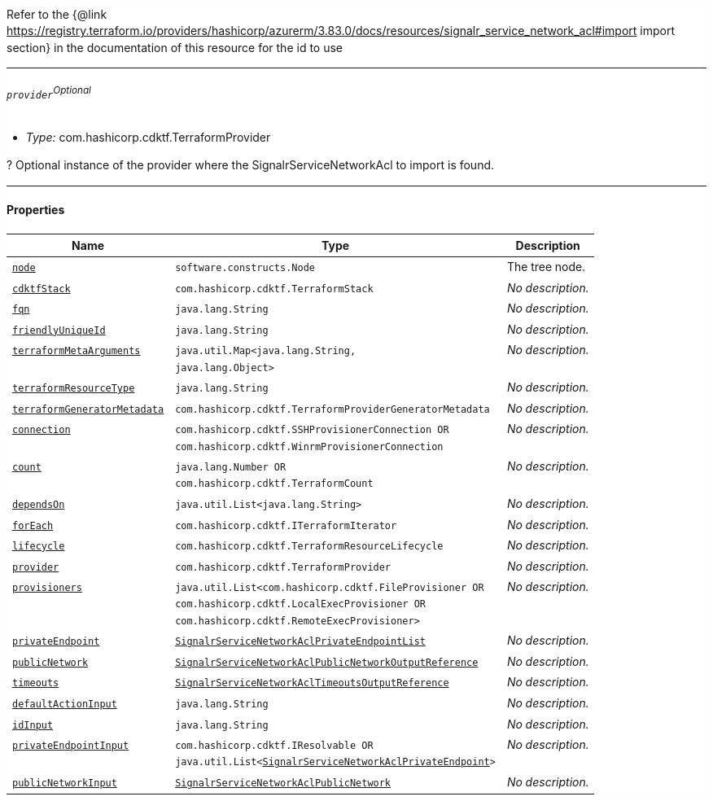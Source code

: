 Refer to the {@link https://registry.terraform.io/providers/hashicorp/azurerm/3.83.0/docs/resources/signalr_service_network_acl#import import section} in the documentation of this resource for the id to use

---

###### `provider`<sup>Optional</sup> <a name="provider" id="@cdktf/provider-azurerm.signalrServiceNetworkAcl.SignalrServiceNetworkAcl.generateConfigForImport.parameter.provider"></a>

- *Type:* com.hashicorp.cdktf.TerraformProvider

? Optional instance of the provider where the SignalrServiceNetworkAcl to import is found.

---

#### Properties <a name="Properties" id="Properties"></a>

| **Name** | **Type** | **Description** |
| --- | --- | --- |
| <code><a href="#@cdktf/provider-azurerm.signalrServiceNetworkAcl.SignalrServiceNetworkAcl.property.node">node</a></code> | <code>software.constructs.Node</code> | The tree node. |
| <code><a href="#@cdktf/provider-azurerm.signalrServiceNetworkAcl.SignalrServiceNetworkAcl.property.cdktfStack">cdktfStack</a></code> | <code>com.hashicorp.cdktf.TerraformStack</code> | *No description.* |
| <code><a href="#@cdktf/provider-azurerm.signalrServiceNetworkAcl.SignalrServiceNetworkAcl.property.fqn">fqn</a></code> | <code>java.lang.String</code> | *No description.* |
| <code><a href="#@cdktf/provider-azurerm.signalrServiceNetworkAcl.SignalrServiceNetworkAcl.property.friendlyUniqueId">friendlyUniqueId</a></code> | <code>java.lang.String</code> | *No description.* |
| <code><a href="#@cdktf/provider-azurerm.signalrServiceNetworkAcl.SignalrServiceNetworkAcl.property.terraformMetaArguments">terraformMetaArguments</a></code> | <code>java.util.Map<java.lang.String, java.lang.Object></code> | *No description.* |
| <code><a href="#@cdktf/provider-azurerm.signalrServiceNetworkAcl.SignalrServiceNetworkAcl.property.terraformResourceType">terraformResourceType</a></code> | <code>java.lang.String</code> | *No description.* |
| <code><a href="#@cdktf/provider-azurerm.signalrServiceNetworkAcl.SignalrServiceNetworkAcl.property.terraformGeneratorMetadata">terraformGeneratorMetadata</a></code> | <code>com.hashicorp.cdktf.TerraformProviderGeneratorMetadata</code> | *No description.* |
| <code><a href="#@cdktf/provider-azurerm.signalrServiceNetworkAcl.SignalrServiceNetworkAcl.property.connection">connection</a></code> | <code>com.hashicorp.cdktf.SSHProvisionerConnection OR com.hashicorp.cdktf.WinrmProvisionerConnection</code> | *No description.* |
| <code><a href="#@cdktf/provider-azurerm.signalrServiceNetworkAcl.SignalrServiceNetworkAcl.property.count">count</a></code> | <code>java.lang.Number OR com.hashicorp.cdktf.TerraformCount</code> | *No description.* |
| <code><a href="#@cdktf/provider-azurerm.signalrServiceNetworkAcl.SignalrServiceNetworkAcl.property.dependsOn">dependsOn</a></code> | <code>java.util.List<java.lang.String></code> | *No description.* |
| <code><a href="#@cdktf/provider-azurerm.signalrServiceNetworkAcl.SignalrServiceNetworkAcl.property.forEach">forEach</a></code> | <code>com.hashicorp.cdktf.ITerraformIterator</code> | *No description.* |
| <code><a href="#@cdktf/provider-azurerm.signalrServiceNetworkAcl.SignalrServiceNetworkAcl.property.lifecycle">lifecycle</a></code> | <code>com.hashicorp.cdktf.TerraformResourceLifecycle</code> | *No description.* |
| <code><a href="#@cdktf/provider-azurerm.signalrServiceNetworkAcl.SignalrServiceNetworkAcl.property.provider">provider</a></code> | <code>com.hashicorp.cdktf.TerraformProvider</code> | *No description.* |
| <code><a href="#@cdktf/provider-azurerm.signalrServiceNetworkAcl.SignalrServiceNetworkAcl.property.provisioners">provisioners</a></code> | <code>java.util.List<com.hashicorp.cdktf.FileProvisioner OR com.hashicorp.cdktf.LocalExecProvisioner OR com.hashicorp.cdktf.RemoteExecProvisioner></code> | *No description.* |
| <code><a href="#@cdktf/provider-azurerm.signalrServiceNetworkAcl.SignalrServiceNetworkAcl.property.privateEndpoint">privateEndpoint</a></code> | <code><a href="#@cdktf/provider-azurerm.signalrServiceNetworkAcl.SignalrServiceNetworkAclPrivateEndpointList">SignalrServiceNetworkAclPrivateEndpointList</a></code> | *No description.* |
| <code><a href="#@cdktf/provider-azurerm.signalrServiceNetworkAcl.SignalrServiceNetworkAcl.property.publicNetwork">publicNetwork</a></code> | <code><a href="#@cdktf/provider-azurerm.signalrServiceNetworkAcl.SignalrServiceNetworkAclPublicNetworkOutputReference">SignalrServiceNetworkAclPublicNetworkOutputReference</a></code> | *No description.* |
| <code><a href="#@cdktf/provider-azurerm.signalrServiceNetworkAcl.SignalrServiceNetworkAcl.property.timeouts">timeouts</a></code> | <code><a href="#@cdktf/provider-azurerm.signalrServiceNetworkAcl.SignalrServiceNetworkAclTimeoutsOutputReference">SignalrServiceNetworkAclTimeoutsOutputReference</a></code> | *No description.* |
| <code><a href="#@cdktf/provider-azurerm.signalrServiceNetworkAcl.SignalrServiceNetworkAcl.property.defaultActionInput">defaultActionInput</a></code> | <code>java.lang.String</code> | *No description.* |
| <code><a href="#@cdktf/provider-azurerm.signalrServiceNetworkAcl.SignalrServiceNetworkAcl.property.idInput">idInput</a></code> | <code>java.lang.String</code> | *No description.* |
| <code><a href="#@cdktf/provider-azurerm.signalrServiceNetworkAcl.SignalrServiceNetworkAcl.property.privateEndpointInput">privateEndpointInput</a></code> | <code>com.hashicorp.cdktf.IResolvable OR java.util.List<<a href="#@cdktf/provider-azurerm.signalrServiceNetworkAcl.SignalrServiceNetworkAclPrivateEndpoint">SignalrServiceNetworkAclPrivateEndpoint</a>></code> | *No description.* |
| <code><a href="#@cdktf/provider-azurerm.signalrServiceNetworkAcl.SignalrServiceNetworkAcl.property.publicNetworkInput">publicNetworkInput</a></code> | <code><a href="#@cdktf/provider-azurerm.signalrServiceNetworkAcl.SignalrServiceNetworkAclPublicNetwork">SignalrServiceNetworkAclPublicNetwork</a></code> | *No description.* |
